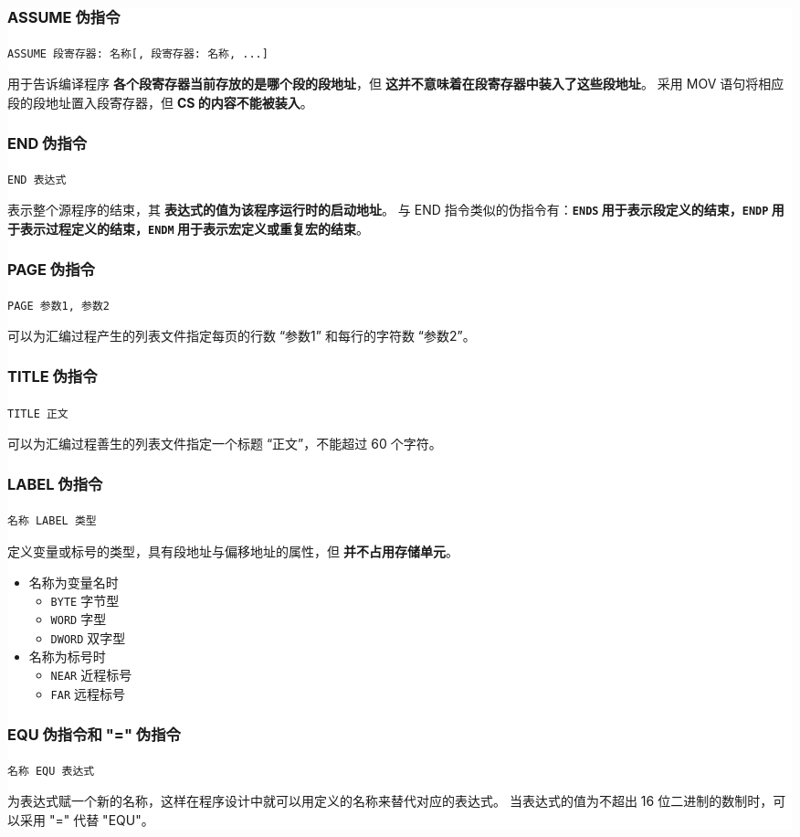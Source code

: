 ### ASSUME 伪指令

```
ASSUME 段寄存器: 名称[, 段寄存器: 名称, ...]
```

用于告诉编译程序 **各个段寄存器当前存放的是哪个段的段地址**，但 **这并不意味着在段寄存器中装入了这些段地址**。
采用 MOV 语句将相应段的段地址置入段寄存器，但 **CS 的内容不能被装入**。

### END 伪指令

```
END 表达式
```

表示整个源程序的结束，其 **表达式的值为该程序运行时的启动地址**。
与 END 指令类似的伪指令有：**`ENDS` 用于表示段定义的结束，`ENDP` 用于表示过程定义的结束，`ENDM` 用于表示宏定义或重复宏的结束**。

### PAGE 伪指令

```
PAGE 参数1, 参数2
```

可以为汇编过程产生的列表文件指定每页的行数 “参数1” 和每行的字符数 “参数2”。

### TITLE 伪指令

```
TITLE 正文
```

可以为汇编过程善生的列表文件指定一个标题 “正文”，不能超过 60 个字符。

### LABEL 伪指令

```
名称 LABEL 类型
```

定义变量或标号的类型，具有段地址与偏移地址的属性，但 **并不占用存储单元**。

- 名称为变量名时
	- `BYTE` 字节型
	- `WORD` 字型
	- `DWORD` 双字型
- 名称为标号时
	- `NEAR` 近程标号
	- `FAR` 远程标号

### EQU 伪指令和 "=" 伪指令

```
名称 EQU 表达式
```

为表达式赋一个新的名称，这样在程序设计中就可以用定义的名称来替代对应的表达式。
当表达式的值为不超出 16 位二进制的数制时，可以采用 "=" 代替 "EQU"。
